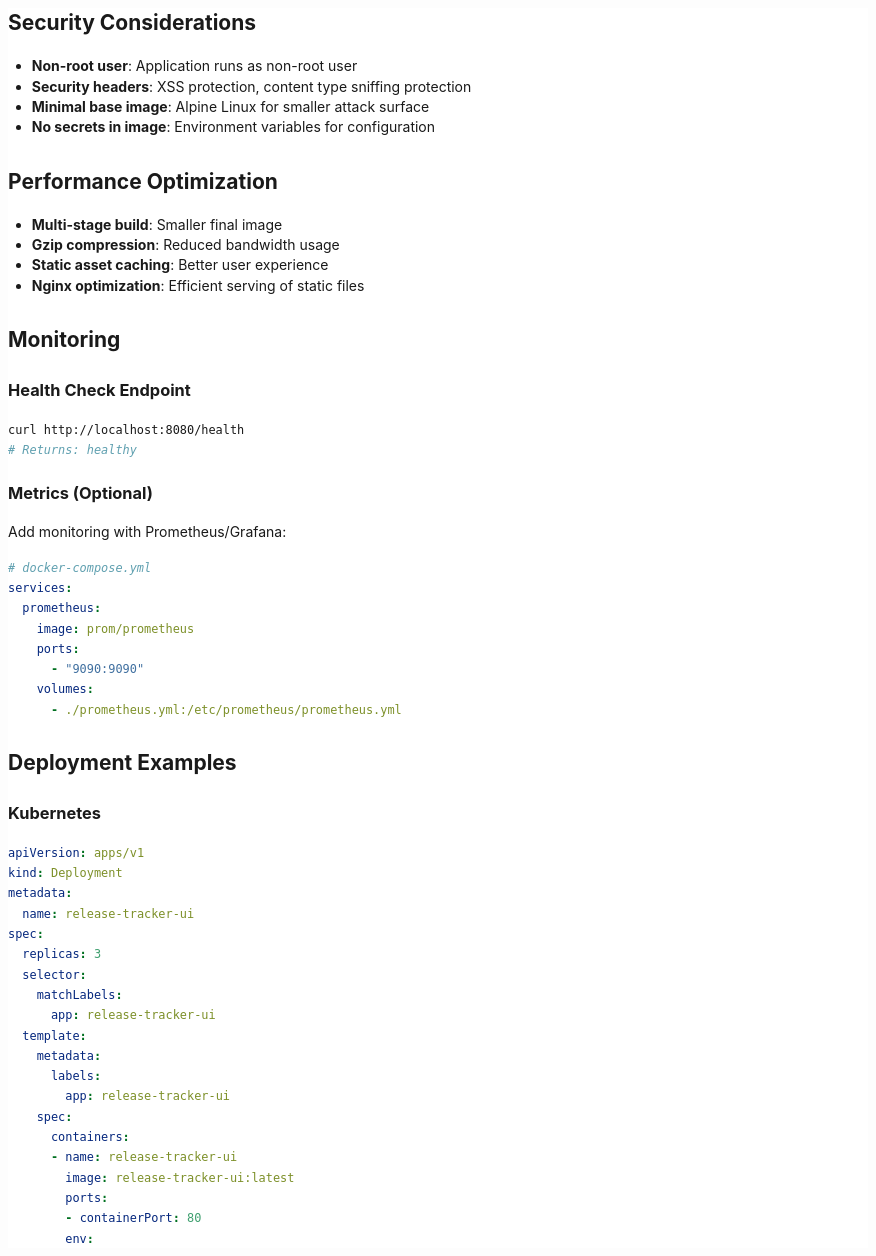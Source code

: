 ## Security Considerations

- **Non-root user**: Application runs as non-root user
- **Security headers**: XSS protection, content type sniffing protection
- **Minimal base image**: Alpine Linux for smaller attack surface
- **No secrets in image**: Environment variables for configuration

## Performance Optimization

- **Multi-stage build**: Smaller final image
- **Gzip compression**: Reduced bandwidth usage
- **Static asset caching**: Better user experience
- **Nginx optimization**: Efficient serving of static files

## Monitoring

### Health Check Endpoint

```bash
curl http://localhost:8080/health
# Returns: healthy
```

### Metrics (Optional)

Add monitoring with Prometheus/Grafana:

```yaml
# docker-compose.yml
services:
  prometheus:
    image: prom/prometheus
    ports:
      - "9090:9090"
    volumes:
      - ./prometheus.yml:/etc/prometheus/prometheus.yml
```

## Deployment Examples

### Kubernetes

```yaml
apiVersion: apps/v1
kind: Deployment
metadata:
  name: release-tracker-ui
spec:
  replicas: 3
  selector:
    matchLabels:
      app: release-tracker-ui
  template:
    metadata:
      labels:
        app: release-tracker-ui
    spec:
      containers:
      - name: release-tracker-ui
        image: release-tracker-ui:latest
        ports:
        - containerPort: 80
        env:
```